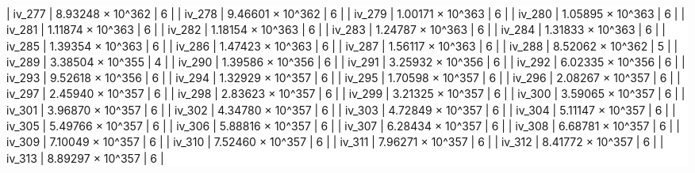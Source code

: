 | iv_277 | 8.93248 × 10^362 | 6 |
| iv_278 | 9.46601 × 10^362 | 6 |
| iv_279 | 1.00171 × 10^363 | 6 |
| iv_280 | 1.05895 × 10^363 | 6 |
| iv_281 | 1.11874 × 10^363 | 6 |
| iv_282 | 1.18154 × 10^363 | 6 |
| iv_283 | 1.24787 × 10^363 | 6 |
| iv_284 | 1.31833 × 10^363 | 6 |
| iv_285 | 1.39354 × 10^363 | 6 |
| iv_286 | 1.47423 × 10^363 | 6 |
| iv_287 | 1.56117 × 10^363 | 6 |
| iv_288 | 8.52062 × 10^362 | 5 |
| iv_289 | 3.38504 × 10^355 | 4 |
| iv_290 | 1.39586 × 10^356 | 6 |
| iv_291 | 3.25932 × 10^356 | 6 |
| iv_292 | 6.02335 × 10^356 | 6 |
| iv_293 | 9.52618 × 10^356 | 6 |
| iv_294 | 1.32929 × 10^357 | 6 |
| iv_295 | 1.70598 × 10^357 | 6 |
| iv_296 | 2.08267 × 10^357 | 6 |
| iv_297 | 2.45940 × 10^357 | 6 |
| iv_298 | 2.83623 × 10^357 | 6 |
| iv_299 | 3.21325 × 10^357 | 6 |
| iv_300 | 3.59065 × 10^357 | 6 |
| iv_301 | 3.96870 × 10^357 | 6 |
| iv_302 | 4.34780 × 10^357 | 6 |
| iv_303 | 4.72849 × 10^357 | 6 |
| iv_304 | 5.11147 × 10^357 | 6 |
| iv_305 | 5.49766 × 10^357 | 6 |
| iv_306 | 5.88816 × 10^357 | 6 |
| iv_307 | 6.28434 × 10^357 | 6 |
| iv_308 | 6.68781 × 10^357 | 6 |
| iv_309 | 7.10049 × 10^357 | 6 |
| iv_310 | 7.52460 × 10^357 | 6 |
| iv_311 | 7.96271 × 10^357 | 6 |
| iv_312 | 8.41772 × 10^357 | 6 |
| iv_313 | 8.89297 × 10^357 | 6 |